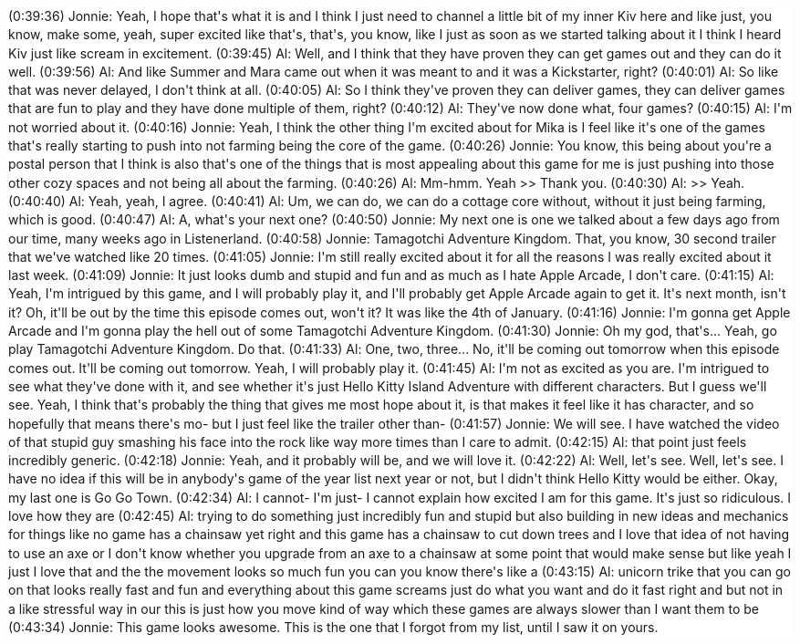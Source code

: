 (0:39:36) Jonnie: Yeah, I hope that's what it is and I think I just need to channel a little bit of my inner Kiv here and like just, you know, make some, yeah, super excited like that's, that's, you know, like I just as soon as we started talking about it I think I heard Kiv just like scream in excitement.
(0:39:45) Al: Well, and I think that they have proven they can get games out and they can do it well.
(0:39:56) Al: And like Summer and Mara came out when it was meant to and it was a Kickstarter, right?
(0:40:01) Al: So like that was never delayed, I don't think at all.
(0:40:05) Al: So I think they've proven they can deliver games, they can deliver games that are fun to play and they have done multiple of them, right?
(0:40:12) Al: They've now done what, four games?
(0:40:15) Al: I'm not worried about it.
(0:40:16) Jonnie: Yeah, I think the other thing I'm excited about for Mika is I feel like it's one of the games that's really starting to push into not farming being the core of the game.
(0:40:26) Jonnie: You know, this being about you're a postal person that I think is also that's one of the things that is most appealing about this game for me is just pushing into those other cozy spaces and not being all about the farming.
(0:40:26) Al: Mm-hmm. Yeah >> Thank you.
(0:40:30) Al: >> Yeah.
(0:40:40) Al: Yeah, yeah, I agree.
(0:40:41) Al: Um, we can do, we can do a cottage core without, without it just being farming, which is good.
(0:40:47) Al: A, what's your next one?
(0:40:50) Jonnie: My next one is one we talked about a few days ago from our time, many weeks ago in Listenerland.
(0:40:58) Jonnie: Tamagotchi Adventure Kingdom. That, you know, 30 second trailer that we've watched like 20 times.
(0:41:05) Jonnie: I'm still really excited about it for all the reasons I was really excited about it last week.
(0:41:09) Jonnie: It just looks dumb and stupid and fun and as much as I hate Apple Arcade, I don't care.
(0:41:15) Al: Yeah, I'm intrigued by this game, and I will probably play it, and I'll probably get Apple Arcade again to get it. It's next month, isn't it? Oh, it'll be out by the time this episode comes out, won't it? It was like the 4th of January.
(0:41:16) Jonnie: I'm gonna get Apple Arcade and I'm gonna play the hell out of some Tamagotchi Adventure Kingdom.
(0:41:30) Jonnie: Oh my god, that's... Yeah, go play Tamagotchi Adventure Kingdom. Do that.
(0:41:33) Al: One, two, three... No, it'll be coming out tomorrow when this episode comes out. It'll be coming out tomorrow. Yeah, I will probably play it.
(0:41:45) Al: I'm not as excited as you are. I'm intrigued to see what they've done with it, and see whether it's just Hello Kitty Island Adventure with different characters. But I guess we'll see. Yeah, I think that's probably the thing that gives me most hope about it, is that makes it feel like it has character, and so hopefully that means there's mo- but I just feel like the trailer other than-
(0:41:57) Jonnie: We will see. I have watched the video of that stupid guy smashing his face into the rock like way more times than I care to admit.
(0:42:15) Al: that point just feels incredibly generic.
(0:42:18) Jonnie: Yeah, and it probably will be, and we will love it.
(0:42:22) Al: Well, let's see. Well, let's see. I have no idea if this will be in anybody's game of the year list next year or not, but I didn't think Hello Kitty would be either. Okay, my last one is Go Go Town.
(0:42:34) Al: I cannot- I'm just- I cannot explain how excited I am for this game. It's just so ridiculous. I love how they are
(0:42:45) Al: trying to do something just incredibly fun and stupid but also building in new ideas and mechanics for things like no game has a chainsaw yet right and this game has a chainsaw to cut down trees and I love that idea of not having to use an axe or I don't know whether you upgrade from an axe to a chainsaw at some point that would make sense but like yeah I just I love that and the the movement looks so much fun you can you know there's like a
(0:43:15) Al: unicorn trike that you can go on that looks really fast and fun and everything about this game screams just do what you want and do it fast right and but not in a like stressful way in our this is just how you move kind of way which these games are always slower than I want them to be
(0:43:34) Jonnie: This game looks awesome. This is the one that I forgot from my list, until I saw it on yours.